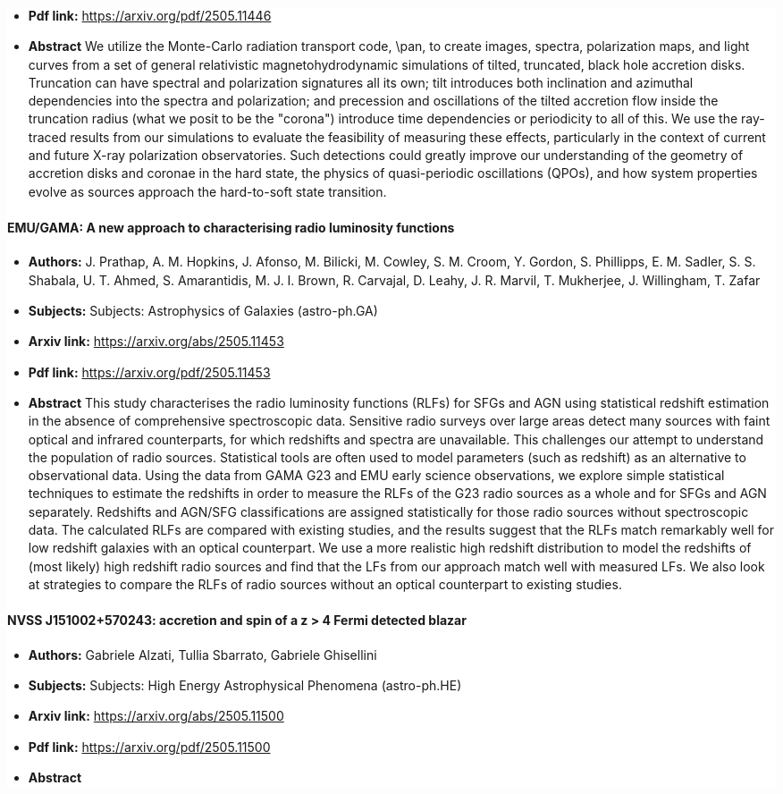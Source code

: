 
 - **Pdf link:** https://arxiv.org/pdf/2505.11446

 - **Abstract**
 We utilize the Monte-Carlo radiation transport code, \pan, to create images, spectra, polarization maps, and light curves from a set of general relativistic magnetohydrodynamic simulations of tilted, truncated, black hole accretion disks. Truncation can have spectral and polarization signatures all its own; tilt introduces both inclination and azimuthal dependencies into the spectra and polarization; and precession and oscillations of the tilted accretion flow inside the truncation radius (what we posit to be the "corona") introduce time dependencies or periodicity to all of this. We use the ray-traced results from our simulations to evaluate the feasibility of measuring these effects, particularly in the context of current and future X-ray polarization observatories. Such detections could greatly improve our understanding of the geometry of accretion disks and coronae in the hard state, the physics of quasi-periodic oscillations (QPOs), and how system properties evolve as sources approach the hard-to-soft state transition.
#### EMU/GAMA: A new approach to characterising radio luminosity functions
 - **Authors:** J. Prathap, A. M. Hopkins, J. Afonso, M. Bilicki, M. Cowley, S. M. Croom, Y. Gordon, S. Phillipps, E. M. Sadler, S. S. Shabala, U. T. Ahmed, S. Amarantidis, M. J. I. Brown, R. Carvajal, D. Leahy, J. R. Marvil, T. Mukherjee, J. Willingham, T. Zafar
 - **Subjects:** Subjects:
Astrophysics of Galaxies (astro-ph.GA)
 - **Arxiv link:** https://arxiv.org/abs/2505.11453

 - **Pdf link:** https://arxiv.org/pdf/2505.11453

 - **Abstract**
 This study characterises the radio luminosity functions (RLFs) for SFGs and AGN using statistical redshift estimation in the absence of comprehensive spectroscopic data. Sensitive radio surveys over large areas detect many sources with faint optical and infrared counterparts, for which redshifts and spectra are unavailable. This challenges our attempt to understand the population of radio sources. Statistical tools are often used to model parameters (such as redshift) as an alternative to observational data. Using the data from GAMA G23 and EMU early science observations, we explore simple statistical techniques to estimate the redshifts in order to measure the RLFs of the G23 radio sources as a whole and for SFGs and AGN separately. Redshifts and AGN/SFG classifications are assigned statistically for those radio sources without spectroscopic data. The calculated RLFs are compared with existing studies, and the results suggest that the RLFs match remarkably well for low redshift galaxies with an optical counterpart. We use a more realistic high redshift distribution to model the redshifts of (most likely) high redshift radio sources and find that the LFs from our approach match well with measured LFs. We also look at strategies to compare the RLFs of radio sources without an optical counterpart to existing studies.
#### NVSS J151002+570243: accretion and spin of a z > 4 Fermi detected blazar
 - **Authors:** Gabriele Alzati, Tullia Sbarrato, Gabriele Ghisellini
 - **Subjects:** Subjects:
High Energy Astrophysical Phenomena (astro-ph.HE)
 - **Arxiv link:** https://arxiv.org/abs/2505.11500

 - **Pdf link:** https://arxiv.org/pdf/2505.11500

 - **Abstract**